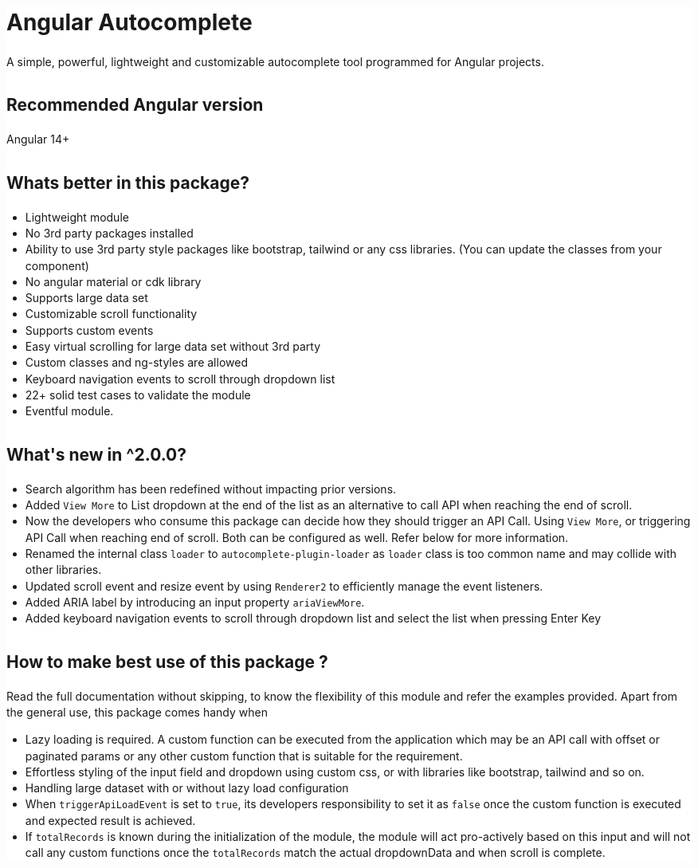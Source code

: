 
# Angular Autocomplete 

A simple, powerful, lightweight and customizable autocomplete tool programmed for Angular projects.

## Recommended Angular version 

Angular 14+


## Whats better in this package?

- Lightweight module
- No 3rd party packages installed
- Ability to use 3rd party style packages like bootstrap, tailwind or any css libraries. (You can update the classes from your component)
- No angular material or cdk library
- Supports large data set
- Customizable scroll functionality
- Supports custom events
- Easy virtual scrolling for large data set without 3rd party
- Custom classes and ng-styles are allowed
- Keyboard navigation events to scroll through dropdown list
- 22+ solid test cases to validate the module
- Eventful module.

## What's new in ^2.0.0?

- Search algorithm has been redefined without impacting prior versions.
- Added `View More` to List dropdown at the end of the list as an alternative to call API when reaching the end of scroll.
- Now the developers who consume this package can decide how they should trigger an API Call. Using `View More`, or triggering API Call when reaching end of scroll. Both can be configured as well. Refer below for more information.
- Renamed the internal class `loader`  to `autocomplete-plugin-loader` as `loader` class is too common name and may collide with other libraries.
- Updated scroll event and resize event by using `Renderer2` to efficiently manage the event listeners.
- Added ARIA label by introducing an input property `ariaViewMore`.
- Added keyboard navigation events to scroll through dropdown list and select the list when pressing Enter Key

## How to make best use of this package ?

Read the full documentation without skipping, to know the flexibility of this module and refer the examples provided. Apart from the general use, this package comes handy when

- Lazy loading is required. A custom function can be executed from the application which may be an API call with offset or paginated params or any other custom function that is suitable for the requirement.
- Effortless styling of the input field and dropdown using custom css, or with libraries like bootstrap, tailwind and so on.
- Handling large dataset with or without lazy load configuration
- When `triggerApiLoadEvent` is set to `true`, its developers responsibility to set it as `false` once the custom function is executed and expected result is achieved. 
- If `totalRecords` is known during the initialization of the module, the module will act pro-actively based on this input and will not call any custom functions once the `totalRecords` match the actual dropdownData and when scroll is complete.
